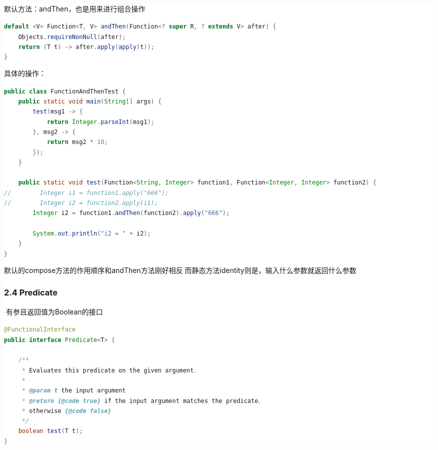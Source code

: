 ```java
```

默认方法：andThen，也是用来进行组合操作

```java
default <V> Function<T, V> andThen(Function<? super R, ? extends V> after) {
    Objects.requireNonNull(after);
    return (T t) -> after.apply(apply(t));
}
```

具体的操作：

```java
public class FunctionAndThenTest {
    public static void main(String[] args) {
        test(msg1 -> {
            return Integer.parseInt(msg1);
        }, msg2 -> {
            return msg2 * 10;
        });
    }

    public static void test(Function<String, Integer> function1, Function<Integer, Integer> function2) {
//        Integer i1 = function1.apply("666");
//        Integer i2 = function2.apply(i1);
        Integer i2 = function1.andThen(function2).apply("666");

        System.out.println("i2 = " + i2);
    }
}
```

默认的compose方法的作用顺序和andThen方法刚好相反
而静态方法identity则是，输入什么参数就返回什么参数



### 2.4 Predicate

​	有参且返回值为Boolean的接口

```java
@FunctionalInterface
public interface Predicate<T> {

    /**
     * Evaluates this predicate on the given argument.
     *
     * @param t the input argument
     * @return {@code true} if the input argument matches the predicate,
     * otherwise {@code false}
     */
    boolean test(T t);
}
```
